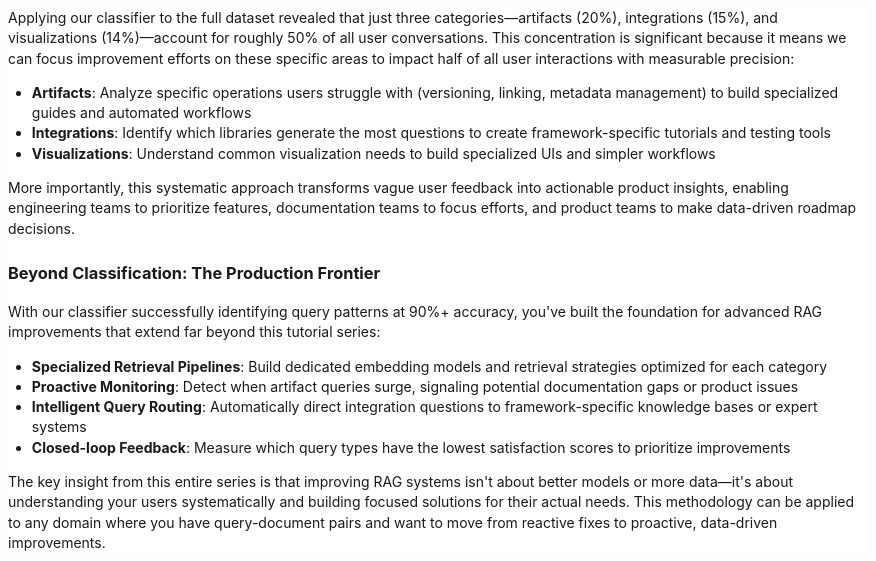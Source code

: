 Applying our classifier to the full dataset revealed that just three categories—artifacts (20%), integrations (15%), and visualizations (14%)—account for roughly 50% of all user conversations. This concentration is significant because it means we can focus improvement efforts on these specific areas to impact half of all user interactions with measurable precision:

- **Artifacts**: Analyze specific operations users struggle with (versioning, linking, metadata management) to build specialized guides and automated workflows
- **Integrations**: Identify which libraries generate the most questions to create framework-specific tutorials and testing tools  
- **Visualizations**: Understand common visualization needs to build specialized UIs and simpler workflows

More importantly, this systematic approach transforms vague user feedback into actionable product insights, enabling engineering teams to prioritize features, documentation teams to focus efforts, and product teams to make data-driven roadmap decisions.

### Beyond Classification: The Production Frontier

With our classifier successfully identifying query patterns at 90%+ accuracy, you've built the foundation for advanced RAG improvements that extend far beyond this tutorial series:

- **Specialized Retrieval Pipelines**: Build dedicated embedding models and retrieval strategies optimized for each category
- **Proactive Monitoring**: Detect when artifact queries surge, signaling potential documentation gaps or product issues
- **Intelligent Query Routing**: Automatically direct integration questions to framework-specific knowledge bases or expert systems
- **Closed-loop Feedback**: Measure which query types have the lowest satisfaction scores to prioritize improvements

The key insight from this entire series is that improving RAG systems isn't about better models or more data—it's about understanding your users systematically and building focused solutions for their actual needs. This methodology can be applied to any domain where you have query-document pairs and want to move from reactive fixes to proactive, data-driven improvements.
